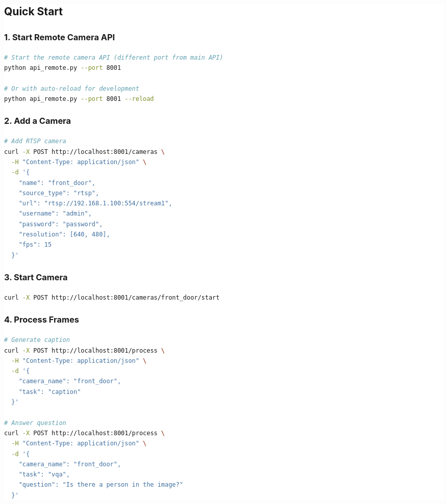 ## Quick Start

### 1. Start Remote Camera API

```bash
# Start the remote camera API (different port from main API)
python api_remote.py --port 8001

# Or with auto-reload for development
python api_remote.py --port 8001 --reload
```

### 2. Add a Camera

```bash
# Add RTSP camera
curl -X POST http://localhost:8001/cameras \
  -H "Content-Type: application/json" \
  -d '{
    "name": "front_door",
    "source_type": "rtsp",
    "url": "rtsp://192.168.1.100:554/stream1",
    "username": "admin",
    "password": "password",
    "resolution": [640, 480],
    "fps": 15
  }'
```

### 3. Start Camera

```bash
curl -X POST http://localhost:8001/cameras/front_door/start
```

### 4. Process Frames

```bash
# Generate caption
curl -X POST http://localhost:8001/process \
  -H "Content-Type: application/json" \
  -d '{
    "camera_name": "front_door",
    "task": "caption"
  }'

# Answer question
curl -X POST http://localhost:8001/process \
  -H "Content-Type: application/json" \
  -d '{
    "camera_name": "front_door",
    "task": "vqa",
    "question": "Is there a person in the image?"
  }'
```
